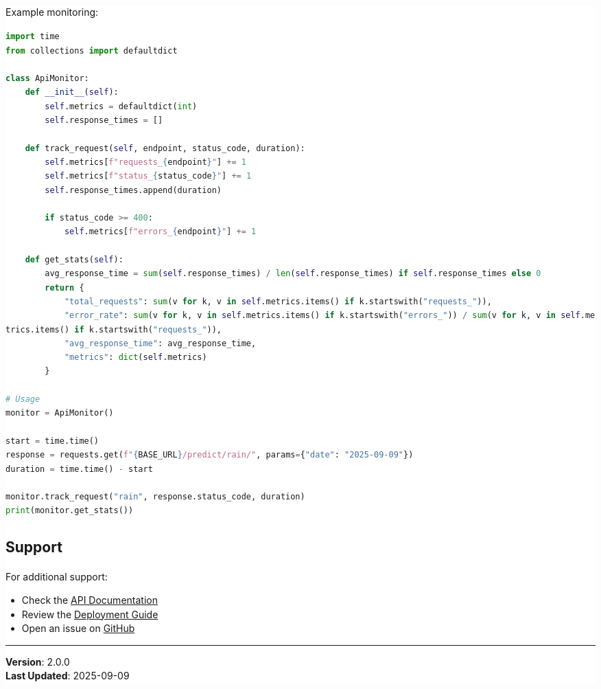 Example monitoring:
```python
import time
from collections import defaultdict

class ApiMonitor:
    def __init__(self):
        self.metrics = defaultdict(int)
        self.response_times = []
    
    def track_request(self, endpoint, status_code, duration):
        self.metrics[f"requests_{endpoint}"] += 1
        self.metrics[f"status_{status_code}"] += 1
        self.response_times.append(duration)
        
        if status_code >= 400:
            self.metrics[f"errors_{endpoint}"] += 1
    
    def get_stats(self):
        avg_response_time = sum(self.response_times) / len(self.response_times) if self.response_times else 0
        return {
            "total_requests": sum(v for k, v in self.metrics.items() if k.startswith("requests_")),
            "error_rate": sum(v for k, v in self.metrics.items() if k.startswith("errors_")) / sum(v for k, v in self.metrics.items() if k.startswith("requests_")),
            "avg_response_time": avg_response_time,
            "metrics": dict(self.metrics)
        }

# Usage
monitor = ApiMonitor()

start = time.time()
response = requests.get(f"{BASE_URL}/predict/rain/", params={"date": "2025-09-09"})
duration = time.time() - start

monitor.track_request("rain", response.status_code, duration)
print(monitor.get_stats())
```

## Support

For additional support:
- Check the [API Documentation](http://localhost:8000/docs)
- Review the [Deployment Guide](./DEPLOYMENT.md)
- Open an issue on [GitHub](https://github.com/yourusername/weather-prediction-api)

---

**Version**: 2.0.0  
**Last Updated**: 2025-09-09